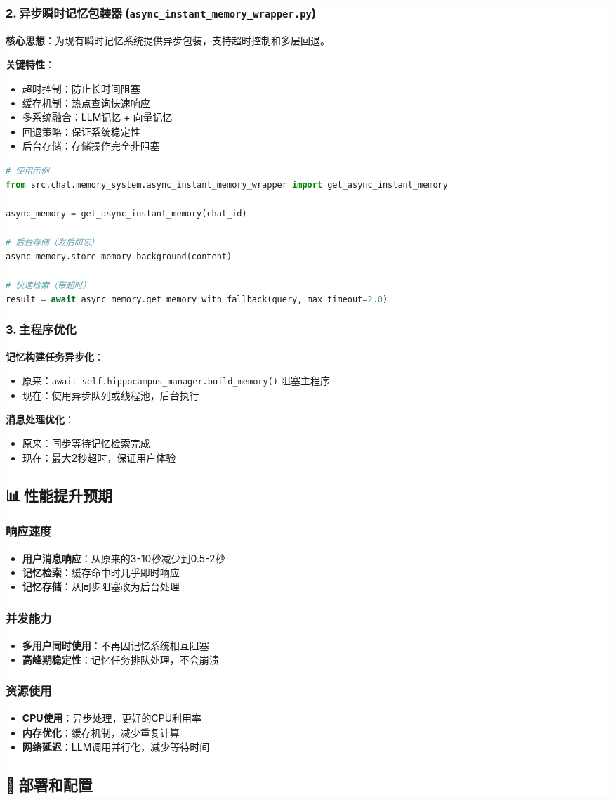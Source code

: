 ### 2. 异步瞬时记忆包装器 (`async_instant_memory_wrapper.py`)

**核心思想**：为现有瞬时记忆系统提供异步包装，支持超时控制和多层回退。

**关键特性**：
- 超时控制：防止长时间阻塞
- 缓存机制：热点查询快速响应
- 多系统融合：LLM记忆 + 向量记忆
- 回退策略：保证系统稳定性
- 后台存储：存储操作完全非阻塞

```python
# 使用示例
from src.chat.memory_system.async_instant_memory_wrapper import get_async_instant_memory

async_memory = get_async_instant_memory(chat_id)

# 后台存储（发后即忘）
async_memory.store_memory_background(content)

# 快速检索（带超时）
result = await async_memory.get_memory_with_fallback(query, max_timeout=2.0)
```

### 3. 主程序优化

**记忆构建任务异步化**：
- 原来：`await self.hippocampus_manager.build_memory()` 阻塞主程序
- 现在：使用异步队列或线程池，后台执行

**消息处理优化**：
- 原来：同步等待记忆检索完成
- 现在：最大2秒超时，保证用户体验

## 📊 性能提升预期

### 响应速度
- **用户消息响应**：从原来的3-10秒减少到0.5-2秒
- **记忆检索**：缓存命中时几乎即时响应
- **记忆存储**：从同步阻塞改为后台处理

### 并发能力
- **多用户同时使用**：不再因记忆系统相互阻塞
- **高峰期稳定性**：记忆任务排队处理，不会崩溃

### 资源使用
- **CPU使用**：异步处理，更好的CPU利用率
- **内存优化**：缓存机制，减少重复计算
- **网络延迟**：LLM调用并行化，减少等待时间

## 🔧 部署和配置
